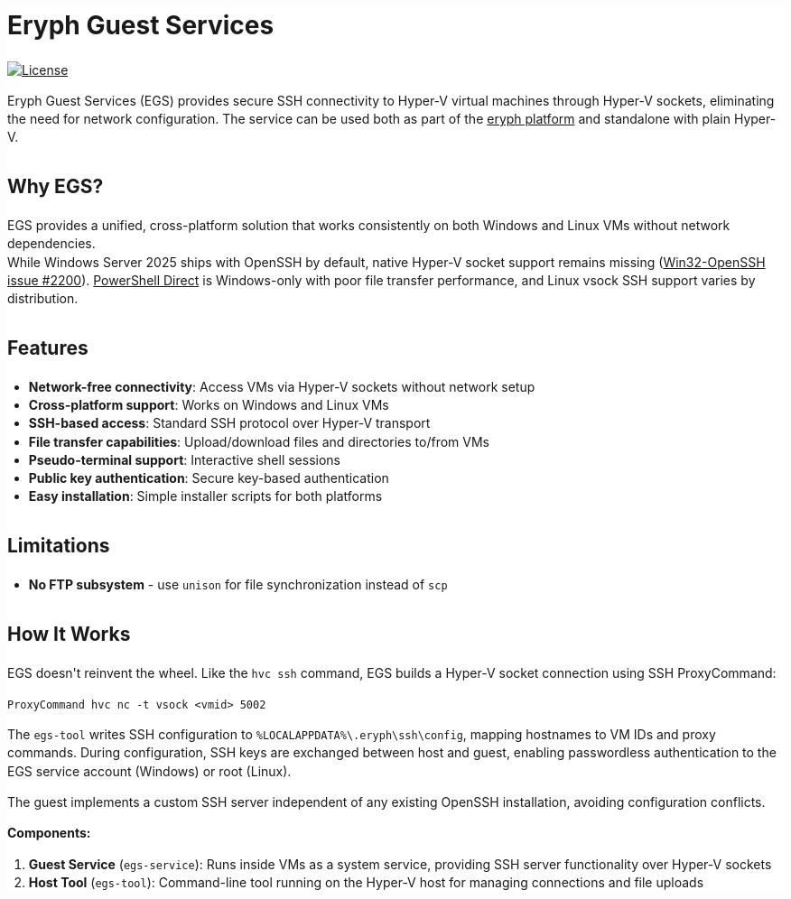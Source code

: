 # Eryph Guest Services


[![License](https://img.shields.io/github/license/eryph-org/guest-services.svg)](LICENSE)


Eryph Guest Services (EGS) provides secure SSH connectivity to Hyper-V virtual machines through Hyper-V sockets, eliminating the need for network configuration. The service can be used both as part of the [eryph platform](https://www.eryph.io) and standalone with plain Hyper-V.

## Why EGS?

EGS provides a unified, cross-platform solution that works consistently on both Windows and Linux VMs without network dependencies.  
While Windows Server 2025 ships with OpenSSH by default, native Hyper-V socket support remains missing ([Win32-OpenSSH issue #2200](https://github.com/PowerShell/Win32-OpenSSH/issues/2200)). [PowerShell Direct](https://learn.microsoft.com/en-us/powershell/scripting/learn/remoting/ps-direct) is Windows-only with poor file transfer performance, and Linux vsock SSH support varies by distribution.  


## Features

- **Network-free connectivity**: Access VMs via Hyper-V sockets without network setup
- **Cross-platform support**: Works on Windows and Linux VMs
- **SSH-based access**: Standard SSH protocol over Hyper-V transport
- **File transfer capabilities**: Upload/download files and directories to/from VMs
- **Pseudo-terminal support**: Interactive shell sessions
- **Public key authentication**: Secure key-based authentication
- **Easy installation**: Simple installer scripts for both platforms

## Limitations
- **No FTP subsystem** - use `unison` for file synchronization instead of `scp`

## How It Works

EGS doesn't reinvent the wheel. Like the `hvc ssh` command, EGS builds a Hyper-V socket connection using SSH ProxyCommand:

```
ProxyCommand hvc nc -t vsock <vmid> 5002
```

The `egs-tool` writes SSH configuration to `%LOCALAPPDATA%\.eryph\ssh\config`, mapping hostnames to VM IDs and proxy commands. During configuration, SSH keys are exchanged between host and guest, enabling passwordless authentication to the EGS service account (Windows) or root (Linux).

The guest implements a custom SSH server independent of any existing OpenSSH installation, avoiding configuration conflicts.

**Components:**
1. **Guest Service** (`egs-service`): Runs inside VMs as a system service, providing SSH server functionality over Hyper-V sockets
2. **Host Tool** (`egs-tool`): Command-line tool running on the Hyper-V host for managing connections and file uploads
